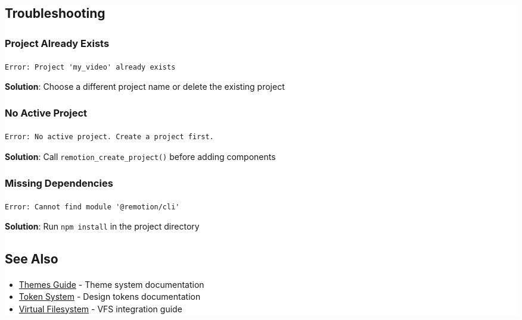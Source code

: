 ## Troubleshooting

### Project Already Exists
```
Error: Project 'my_video' already exists
```
**Solution**: Choose a different project name or delete the existing project

### No Active Project
```
Error: No active project. Create a project first.
```
**Solution**: Call `remotion_create_project()` before adding components

### Missing Dependencies
```
Error: Cannot find module '@remotion/cli'
```
**Solution**: Run `npm install` in the project directory

## See Also

- [Themes Guide](themes.md) - Theme system documentation
- [Token System](token-system.md) - Design tokens documentation
- [Virtual Filesystem](virtual-filesystem.md) - VFS integration guide
